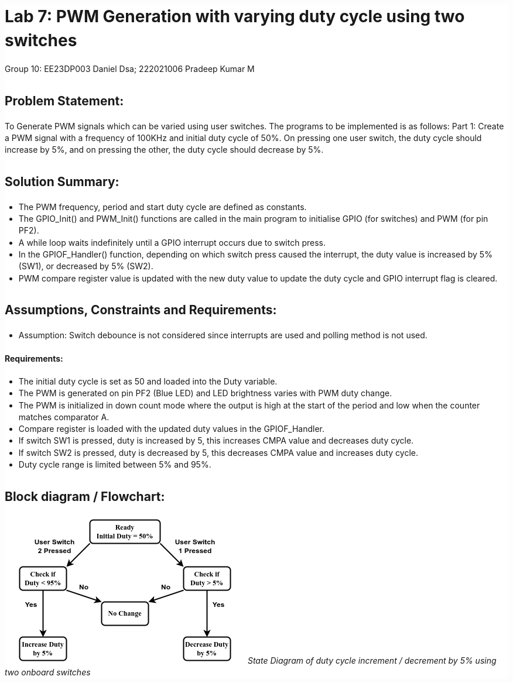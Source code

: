 # Lab 7: PWM Generation with varying duty cycle using two switches

Group 10: EE23DP003 Daniel Dsa; 222021006 Pradeep Kumar M


## Problem Statement:

To Generate PWM signals which can be varied using user switches.
The programs to be implemented is as follows:
Part 1: Create a PWM signal with a frequency of 100KHz and initial duty cycle of 50%. On pressing one user switch, the duty cycle should increase by 5%, and on pressing the other, the duty cycle should decrease by 5%.


## Solution Summary:

* The PWM frequency, period and start duty cycle are defined as constants.
* The GPIO_Init() and PWM_Init() functions are called in the main program to initialise GPIO (for switches) and PWM (for pin PF2).
* A while loop waits indefinitely until a GPIO interrupt occurs due to switch press.
* In the GPIOF_Handler() function, depending on which switch press caused the interrupt, the duty value is increased by 5% (SW1), or decreased by 5% (SW2). 
* PWM compare register value is updated  with the new duty value to update the duty cycle and GPIO interrupt flag is cleared.


 
## Assumptions, Constraints and Requirements:

* Assumption: Switch debounce is not considered since interrupts are used and polling method is not used.
#### Requirements: 
* The initial duty cycle is set as 50 and loaded into the Duty variable.
* The PWM is generated on pin PF2 (Blue LED) and LED brightness varies with PWM duty change.
* The PWM is initialized in down count mode where the output is high at the start of the period and low when the counter matches comparator A.
* Compare register is loaded with the updated duty values in the GPIOF_Handler.
* If switch SW1 is pressed, duty is increased by 5, this increases CMPA value and decreases duty cycle.
* If switch SW2 is pressed, duty is decreased by 5, this decreases CMPA value and increases duty cycle.
* Duty cycle range is limited between 5% and 95%.


 

## Block diagram / Flowchart:

![State Diagram of Task 1](images/TwoSwitch_PWM.png)
*State Diagram of duty cycle increment / decrement by 5% using two onboard switches*